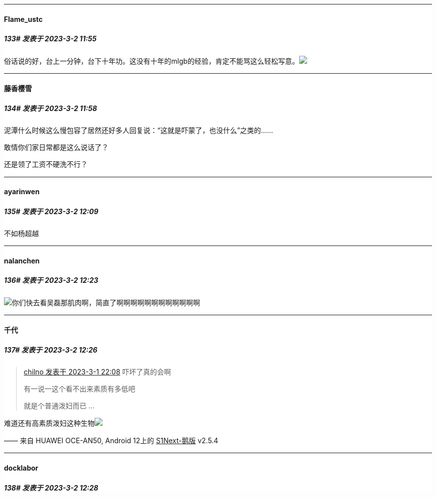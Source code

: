 
*****

####  Flame_ustc  
##### 133#       发表于 2023-3-2 11:55

俗话说的好，台上一分钟，台下十年功。这没有十年的mlgb的经验，肯定不能骂这么轻松写意。<img src="https://static.saraba1st.com/image/smiley/face2017/066.png" referrerpolicy="no-referrer">

*****

####  藤香樱雪  
##### 134#       发表于 2023-3-2 11:58

泥潭什么时候这么慢包容了居然还好多人回复说：“这就是吓蒙了，也没什么”之类的……

敢情你们家日常都是这么说话了？

还是领了工资不硬洗不行？


*****

####  ayarinwen  
##### 135#       发表于 2023-3-2 12:09

不如杨超越


*****

####  nalanchen  
##### 136#       发表于 2023-3-2 12:23

<img src="https://static.saraba1st.com/image/smiley/face2017/074.png" referrerpolicy="no-referrer">你们快去看吴磊那肌肉啊，简直了啊啊啊啊啊啊啊啊啊啊啊啊

*****

####  千代  
##### 137#       发表于 2023-3-2 12:26

<blockquote><a href="httphttps://bbs.saraba1st.com/2b/forum.php?mod=redirect&amp;goto=findpost&amp;pid=59931813&amp;ptid=2122015" target="_blank">chilno 发表于 2023-3-1 22:08</a>
吓坏了真的会啊

有一说一这个看不出来素质有多低吧

就是个普通泼妇而已 ...</blockquote>
难道还有高素质泼妇这种生物<img src="https://static.saraba1st.com/image/smiley/face2017/028.png" referrerpolicy="no-referrer">

—— 来自 HUAWEI OCE-AN50, Android 12上的 [S1Next-鹅版](https://github.com/ykrank/S1-Next/releases) v2.5.4

*****

####  docklabor  
##### 138#       发表于 2023-3-2 12:28
